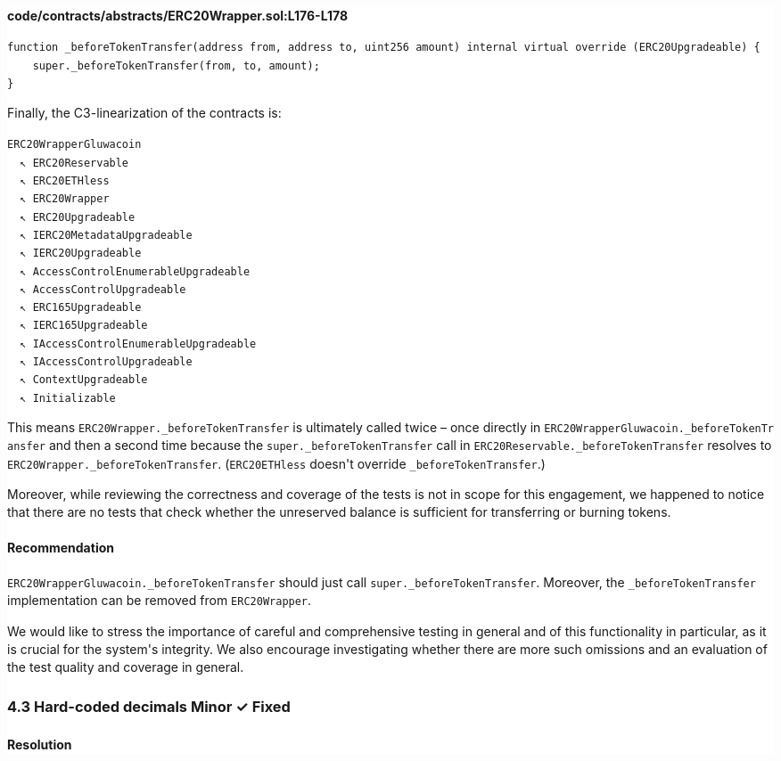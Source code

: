 
**code/contracts/abstracts/ERC20Wrapper.sol:L176-L178**

    
    
    function _beforeTokenTransfer(address from, address to, uint256 amount) internal virtual override (ERC20Upgradeable) {
        super._beforeTokenTransfer(from, to, amount);
    }
    

Finally, the C3-linearization of the contracts is:

    
    
    ERC20WrapperGluwacoin
      ↖ ERC20Reservable
      ↖ ERC20ETHless
      ↖ ERC20Wrapper
      ↖ ERC20Upgradeable
      ↖ IERC20MetadataUpgradeable
      ↖ IERC20Upgradeable
      ↖ AccessControlEnumerableUpgradeable
      ↖ AccessControlUpgradeable
      ↖ ERC165Upgradeable
      ↖ IERC165Upgradeable
      ↖ IAccessControlEnumerableUpgradeable
      ↖ IAccessControlUpgradeable
      ↖ ContextUpgradeable
      ↖ Initializable
    

This means `ERC20Wrapper._beforeTokenTransfer` is ultimately called twice –
once directly in `ERC20WrapperGluwacoin._beforeTokenTransfer` and then a
second time because the `super._beforeTokenTransfer` call in
`ERC20Reservable._beforeTokenTransfer` resolves to
`ERC20Wrapper._beforeTokenTransfer`. (`ERC20ETHless` doesn't override
`_beforeTokenTransfer`.)

Moreover, while reviewing the correctness and coverage of the tests is not in
scope for this engagement, we happened to notice that there are no tests that
check whether the unreserved balance is sufficient for transferring or burning
tokens.

#### Recommendation

`ERC20WrapperGluwacoin._beforeTokenTransfer` should just call
`super._beforeTokenTransfer`. Moreover, the `_beforeTokenTransfer`
implementation can be removed from `ERC20Wrapper`.

We would like to stress the importance of careful and comprehensive testing in
general and of this functionality in particular, as it is crucial for the
system's integrity. We also encourage investigating whether there are more
such omissions and an evaluation of the test quality and coverage in general.

### 4.3 Hard-coded decimals Minor ✓ Fixed

#### Resolution
